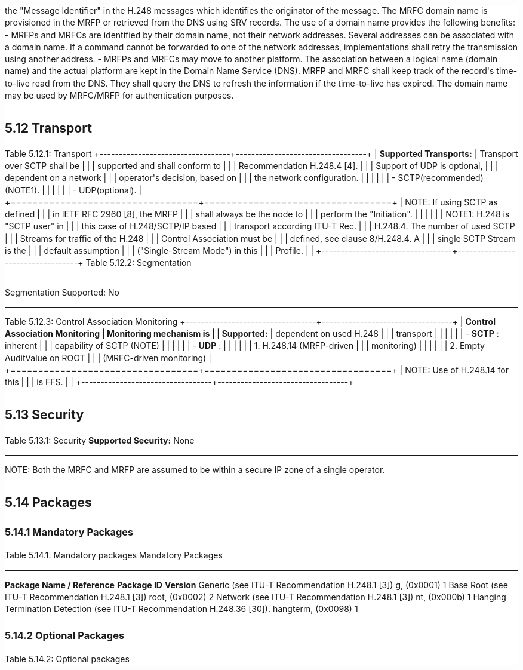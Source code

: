 the \"Message Identifier\" in the H.248 messages which identifies the
originator of the message.
The MRFC domain name is provisioned in the MRFP or retrieved from the DNS
using SRV records.
The use of a domain name provides the following benefits:
\- MRFPs and MRFCs are identified by their domain name, not their network
addresses. Several addresses can be associated with a domain name. If a
command cannot be forwarded to one of the network addresses, implementations
shall retry the transmission using another address.
\- MRFPs and MRFCs may move to another platform. The association between a
logical name (domain name) and the actual platform are kept in the Domain Name
Service (DNS). MRFP and MRFC shall keep track of the record\'s time-to-live
read from the DNS. They shall query the DNS to refresh the information if the
time-to-live has expired.
The domain name may be used by MRFC/MRFP for authentication purposes.
## 5.12 Transport
Table 5.12.1: Transport
+----------------------------------+----------------------------------+ | **Supported Transports:** | Transport over SCTP shall be | | | supported and shall conform to | | | Recommendation H.248.4 [4]. | | | Support of UDP is optional, | | | dependent on a network | | | operator\'s decision, based on | | | the network configuration. | | | | | | - SCTP(recommended) (NOTE1). | | | | | | - UDP(optional). | +==================================+==================================+ | NOTE: If using SCTP as defined | | | in IETF RFC 2960 [8], the MRFP | | | shall always be the node to | | | perform the \"Initiation\". | | | | | | NOTE1: H.248 is \"SCTP user\" in | | | this case of H.248/SCTP/IP based | | | transport according ITU-T Rec. | | | H.248.4. The number of used SCTP | | | Streams for traffic of the H.248 | | | Control Association must be | | | defined, see clause 8/H.248.4. A | | | single SCTP Stream is the | | | default assumption | | | (\"Single-Stream Mode\") in this | | | Profile. | | +----------------------------------+----------------------------------+
Table 5.12.2: Segmentation
* * *
Segmentation Supported: No
* * *
Table 5.12.3: Control Association Monitoring
+----------------------------------+----------------------------------+ | **Control Association Monitoring | Monitoring mechanism is | | Supported:** | dependent on used H.248 | | | transport | | | | | | - **SCTP** : inherent | | | capability of SCTP (NOTE) | | | | | | - **UDP** : | | | | | | 1. H.248.14 (MRFP-driven | | | monitoring) | | | | | | 2. Empty AuditValue on ROOT | | | (MRFC-driven monitoring) | +==================================+==================================+ | NOTE: Use of H.248.14 for this | | | is FFS. | | +----------------------------------+----------------------------------+
## 5.13 Security
Table 5.13.1: Security
**Supported Security:** None
* * *
NOTE: Both the MRFC and MRFP are assumed to be within a secure IP zone of a
single operator.
## 5.14 Packages
### 5.14.1 Mandatory Packages
Table 5.14.1: Mandatory packages
Mandatory Packages
* * *
**Package Name / Reference** **Package ID** **Version** Generic (see ITU-T
Recommendation H.248.1 [3]) g, (0x0001) 1 Base Root (see ITU-T Recommendation
H.248.1 [3]) root, (0x0002) 2 Network (see ITU-T Recommendation H.248.1 [3])
nt, (0x000b) 1 Hanging Termination Detection (see ITU-T Recommendation
H.248.36 [30]). hangterm, (0x0098) 1
### 5.14.2 Optional Packages
Table 5.14.2: Optional packages